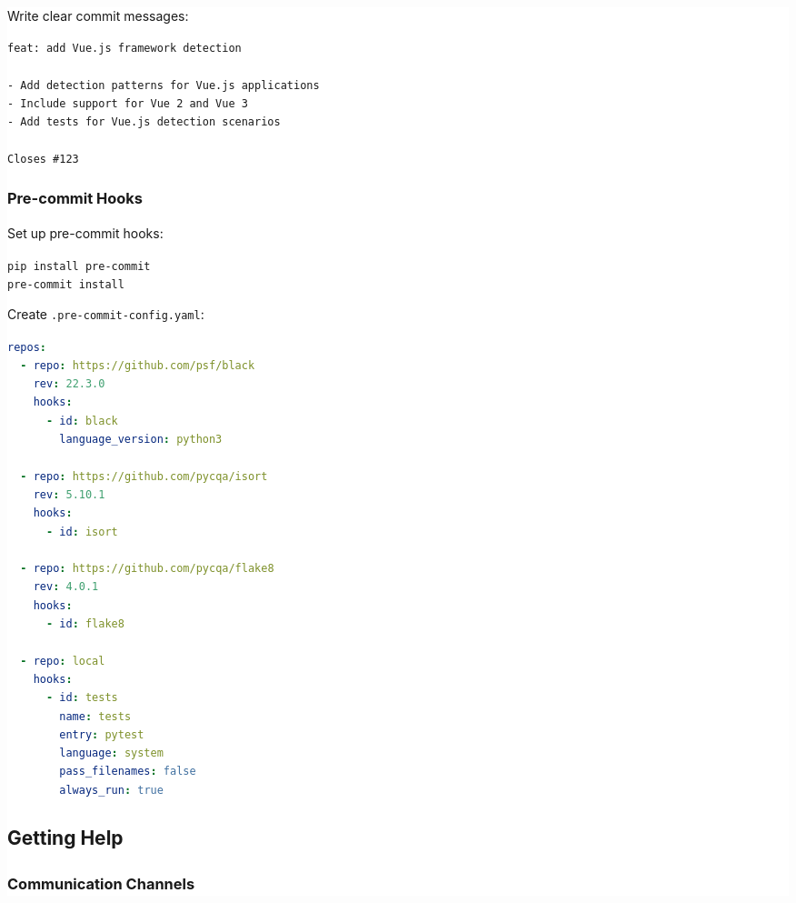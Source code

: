 Write clear commit messages:

```
feat: add Vue.js framework detection

- Add detection patterns for Vue.js applications
- Include support for Vue 2 and Vue 3
- Add tests for Vue.js detection scenarios

Closes #123
```

### Pre-commit Hooks

Set up pre-commit hooks:

```bash
pip install pre-commit
pre-commit install
```

Create `.pre-commit-config.yaml`:

```yaml
repos:
  - repo: https://github.com/psf/black
    rev: 22.3.0
    hooks:
      - id: black
        language_version: python3

  - repo: https://github.com/pycqa/isort
    rev: 5.10.1
    hooks:
      - id: isort

  - repo: https://github.com/pycqa/flake8
    rev: 4.0.1
    hooks:
      - id: flake8

  - repo: local
    hooks:
      - id: tests
        name: tests
        entry: pytest
        language: system
        pass_filenames: false
        always_run: true
```

## Getting Help

### Communication Channels
